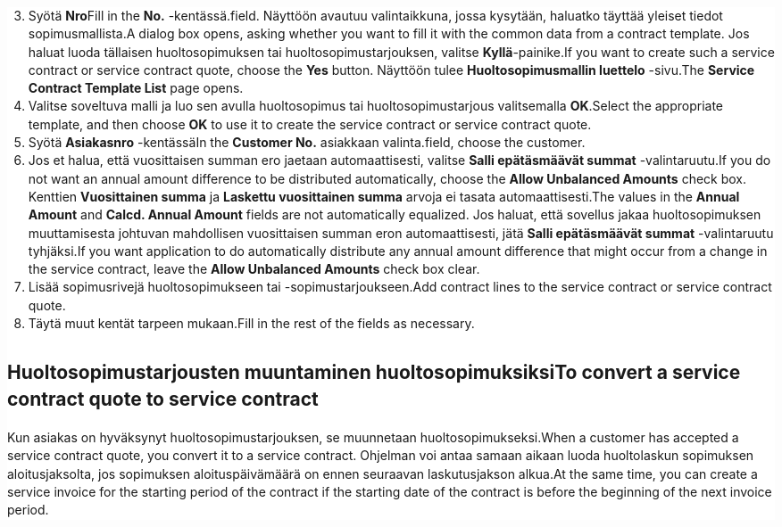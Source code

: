 3. <span data-ttu-id="42f9d-111">Syötä **Nro**</span><span class="sxs-lookup"><span data-stu-id="42f9d-111">Fill in the **No.**</span></span> <span data-ttu-id="42f9d-112">-kentässä.</span><span class="sxs-lookup"><span data-stu-id="42f9d-112">field.</span></span> <span data-ttu-id="42f9d-113">Näyttöön avautuu valintaikkuna, jossa kysytään, haluatko täyttää yleiset tiedot sopimusmallista.</span><span class="sxs-lookup"><span data-stu-id="42f9d-113">A dialog box opens, asking whether you want to fill it with the common data from a contract template.</span></span> <span data-ttu-id="42f9d-114">Jos haluat luoda tällaisen huoltosopimuksen tai huoltosopimustarjouksen, valitse **Kyllä**-painike.</span><span class="sxs-lookup"><span data-stu-id="42f9d-114">If you want to create such a service contract or service contract quote, choose the **Yes** button.</span></span> <span data-ttu-id="42f9d-115">Näyttöön tulee **Huoltosopimusmallin luettelo** -sivu.</span><span class="sxs-lookup"><span data-stu-id="42f9d-115">The **Service Contract Template List** page opens.</span></span>  
4. <span data-ttu-id="42f9d-116">Valitse soveltuva malli ja luo sen avulla huoltosopimus tai huoltosopimustarjous valitsemalla **OK**.</span><span class="sxs-lookup"><span data-stu-id="42f9d-116">Select the appropriate template, and then choose **OK** to use it to create the service contract or service contract quote.</span></span>  
5. <span data-ttu-id="42f9d-117">Syötä **Asiakasnro** -kentässä</span><span class="sxs-lookup"><span data-stu-id="42f9d-117">In the **Customer No.**</span></span> <span data-ttu-id="42f9d-118">asiakkaan valinta.</span><span class="sxs-lookup"><span data-stu-id="42f9d-118">field, choose the customer.</span></span>  
6. <span data-ttu-id="42f9d-119">Jos et halua, että vuosittaisen summan ero jaetaan automaattisesti, valitse **Salli epätäsmäävät summat** -valintaruutu.</span><span class="sxs-lookup"><span data-stu-id="42f9d-119">If you do not want an annual amount difference to be distributed automatically, choose the **Allow Unbalanced Amounts** check box.</span></span> <span data-ttu-id="42f9d-120">Kenttien **Vuosittainen summa** ja **Laskettu vuosittainen summa** arvoja ei tasata automaattisesti.</span><span class="sxs-lookup"><span data-stu-id="42f9d-120">The values in the **Annual Amount** and **Calcd. Annual Amount** fields are not automatically equalized.</span></span> <span data-ttu-id="42f9d-121">Jos haluat, että sovellus jakaa huoltosopimuksen muuttamisesta johtuvan mahdollisen vuosittaisen summan eron automaattisesti, jätä **Salli epätäsmäävät summat** -valintaruutu tyhjäksi.</span><span class="sxs-lookup"><span data-stu-id="42f9d-121">If you want application to do automatically distribute any annual amount difference that might occur from a change in the service contract, leave the **Allow Unbalanced Amounts** check box clear.</span></span>  
7. <span data-ttu-id="42f9d-122">Lisää sopimusrivejä huoltosopimukseen tai -sopimustarjoukseen.</span><span class="sxs-lookup"><span data-stu-id="42f9d-122">Add contract lines to the service contract or service contract quote.</span></span>  
8. <span data-ttu-id="42f9d-123">Täytä muut kentät tarpeen mukaan.</span><span class="sxs-lookup"><span data-stu-id="42f9d-123">Fill in the rest of the fields as necessary.</span></span>  

## <a name="to-convert-a-service-contract-quote-to-service-contract"></a><span data-ttu-id="42f9d-124">Huoltosopimustarjousten muuntaminen huoltosopimuksiksi</span><span class="sxs-lookup"><span data-stu-id="42f9d-124">To convert a service contract quote to service contract</span></span>  
<span data-ttu-id="42f9d-125">Kun asiakas on hyväksynyt huoltosopimustarjouksen, se muunnetaan huoltosopimukseksi.</span><span class="sxs-lookup"><span data-stu-id="42f9d-125">When a customer has accepted a service contract quote, you convert it to a service contract.</span></span> <span data-ttu-id="42f9d-126">Ohjelman voi antaa samaan aikaan luoda huoltolaskun sopimuksen aloitusjaksolta, jos sopimuksen aloituspäivämäärä on ennen seuraavan laskutusjakson alkua.</span><span class="sxs-lookup"><span data-stu-id="42f9d-126">At the same time, you can create a service invoice for the starting period of the contract if the starting date of the contract is before the beginning of the next invoice period.</span></span>
